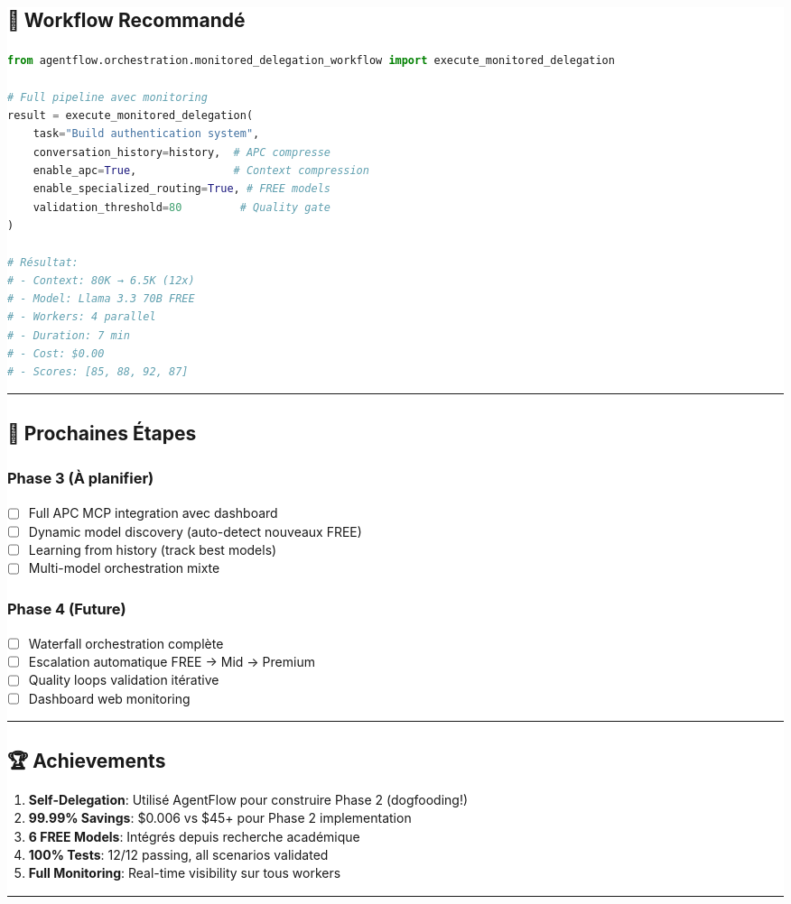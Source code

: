 ## 🔄 Workflow Recommandé

```python
from agentflow.orchestration.monitored_delegation_workflow import execute_monitored_delegation

# Full pipeline avec monitoring
result = execute_monitored_delegation(
    task="Build authentication system",
    conversation_history=history,  # APC compresse
    enable_apc=True,               # Context compression
    enable_specialized_routing=True, # FREE models
    validation_threshold=80         # Quality gate
)

# Résultat:
# - Context: 80K → 6.5K (12x)
# - Model: Llama 3.3 70B FREE
# - Workers: 4 parallel
# - Duration: 7 min
# - Cost: $0.00
# - Scores: [85, 88, 92, 87]
```

---

## 🎯 Prochaines Étapes

### Phase 3 (À planifier)
- [ ] Full APC MCP integration avec dashboard
- [ ] Dynamic model discovery (auto-detect nouveaux FREE)
- [ ] Learning from history (track best models)
- [ ] Multi-model orchestration mixte

### Phase 4 (Future)
- [ ] Waterfall orchestration complète
- [ ] Escalation automatique FREE → Mid → Premium
- [ ] Quality loops validation itérative
- [ ] Dashboard web monitoring

---

## 🏆 Achievements

1. **Self-Delegation**: Utilisé AgentFlow pour construire Phase 2 (dogfooding!)
2. **99.99% Savings**: $0.006 vs $45+ pour Phase 2 implementation
3. **6 FREE Models**: Intégrés depuis recherche académique
4. **100% Tests**: 12/12 passing, all scenarios validated
5. **Full Monitoring**: Real-time visibility sur tous workers

---
